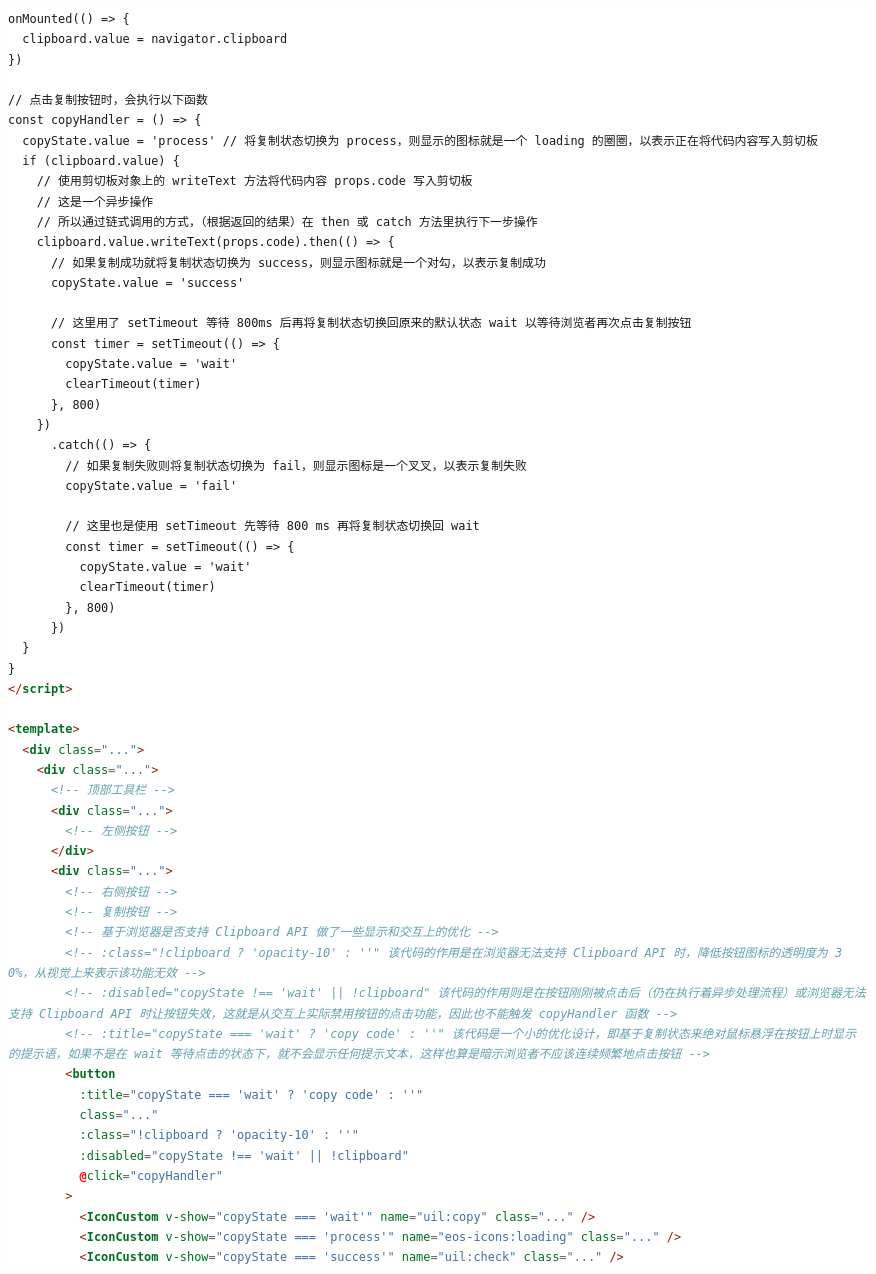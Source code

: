 ```html
onMounted(() => {
  clipboard.value = navigator.clipboard
})

// 点击复制按钮时，会执行以下函数
const copyHandler = () => {
  copyState.value = 'process' // 将复制状态切换为 process，则显示的图标就是一个 loading 的圈圈，以表示正在将代码内容写入剪切板
  if (clipboard.value) {
    // 使用剪切板对象上的 writeText 方法将代码内容 props.code 写入剪切板
    // 这是一个异步操作
    // 所以通过链式调用的方式，（根据返回的结果）在 then 或 catch 方法里执行下一步操作
    clipboard.value.writeText(props.code).then(() => {
      // 如果复制成功就将复制状态切换为 success，则显示图标就是一个对勾，以表示复制成功
      copyState.value = 'success'

      // 这里用了 setTimeout 等待 800ms 后再将复制状态切换回原来的默认状态 wait 以等待浏览者再次点击复制按钮
      const timer = setTimeout(() => {
        copyState.value = 'wait'
        clearTimeout(timer)
      }, 800)
    })
      .catch(() => {
        // 如果复制失败则将复制状态切换为 fail，则显示图标是一个叉叉，以表示复制失败
        copyState.value = 'fail'

        // 这里也是使用 setTimeout 先等待 800 ms 再将复制状态切换回 wait
        const timer = setTimeout(() => {
          copyState.value = 'wait'
          clearTimeout(timer)
        }, 800)
      })
  }
}
</script>

<template>
  <div class="...">
    <div class="...">
      <!-- 顶部工具栏 -->
      <div class="...">
        <!-- 左侧按钮 -->
      </div>
      <div class="...">
        <!-- 右侧按钮 -->
        <!-- 复制按钮 -->
        <!-- 基于浏览器是否支持 Clipboard API 做了一些显示和交互上的优化 -->
        <!-- :class="!clipboard ? 'opacity-10' : ''" 该代码的作用是在浏览器无法支持 Clipboard API 时，降低按钮图标的透明度为 30%，从视觉上来表示该功能无效 -->
        <!-- :disabled="copyState !== 'wait' || !clipboard" 该代码的作用则是在按钮刚刚被点击后（仍在执行着异步处理流程）或浏览器无法支持 Clipboard API 时让按钮失效，这就是从交互上实际禁用按钮的点击功能，因此也不能触发 copyHandler 函数 -->
        <!-- :title="copyState === 'wait' ? 'copy code' : ''" 该代码是一个小的优化设计，即基于复制状态来绝对鼠标悬浮在按钮上时显示的提示语，如果不是在 wait 等待点击的状态下，就不会显示任何提示文本，这样也算是暗示浏览者不应该连续频繁地点击按钮 -->
        <button
          :title="copyState === 'wait' ? 'copy code' : ''"
          class="..."
          :class="!clipboard ? 'opacity-10' : ''"
          :disabled="copyState !== 'wait' || !clipboard"
          @click="copyHandler"
        >
          <IconCustom v-show="copyState === 'wait'" name="uil:copy" class="..." />
          <IconCustom v-show="copyState === 'process'" name="eos-icons:loading" class="..." />
          <IconCustom v-show="copyState === 'success'" name="uil:check" class="..." />
```